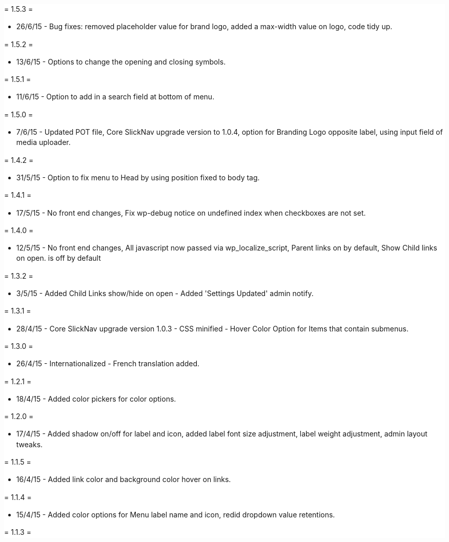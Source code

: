 = 1.5.3 =

* 26/6/15 - Bug fixes: removed placeholder value for brand logo, added a max-width value on logo,  code tidy up.

= 1.5.2 =

* 13/6/15 - Options to change the opening and closing symbols.

= 1.5.1 =

* 11/6/15 - Option to add in a search field at bottom of menu.

= 1.5.0 =

* 7/6/15 - Updated POT file, Core SlickNav upgrade version to 1.0.4, option for Branding Logo opposite label, using input field of media uploader.

= 1.4.2 =

* 31/5/15 - Option to fix menu to Head by using position fixed to body tag.

= 1.4.1 =

* 17/5/15 - No front end changes, Fix wp-debug notice on undefined index when checkboxes are not set.

= 1.4.0 =

* 12/5/15 - No front end changes, All javascript now passed via wp_localize_script, Parent links on by default, Show Child links on open. is off by default

= 1.3.2 =

* 3/5/15 - Added Child Links show/hide on open - Added 'Settings Updated' admin notify.

= 1.3.1 =

* 28/4/15 - Core SlickNav upgrade version 1.0.3 - CSS minified - Hover Color Option for Items that contain submenus.

= 1.3.0 =

* 26/4/15 - Internationalized - French translation added.

= 1.2.1	=

* 18/4/15  - Added color pickers for color options.

= 1.2.0	=

* 17/4/15  - Added shadow on/off for label and icon, added label font size adjustment, label weight adjustment,  admin layout tweaks.

= 1.1.5	=

* 16/4/15 - Added link color and background color hover on links.

= 1.1.4	=

* 15/4/15 - Added color options for Menu label name and icon, redid dropdown value retentions.

= 1.1.3	=

